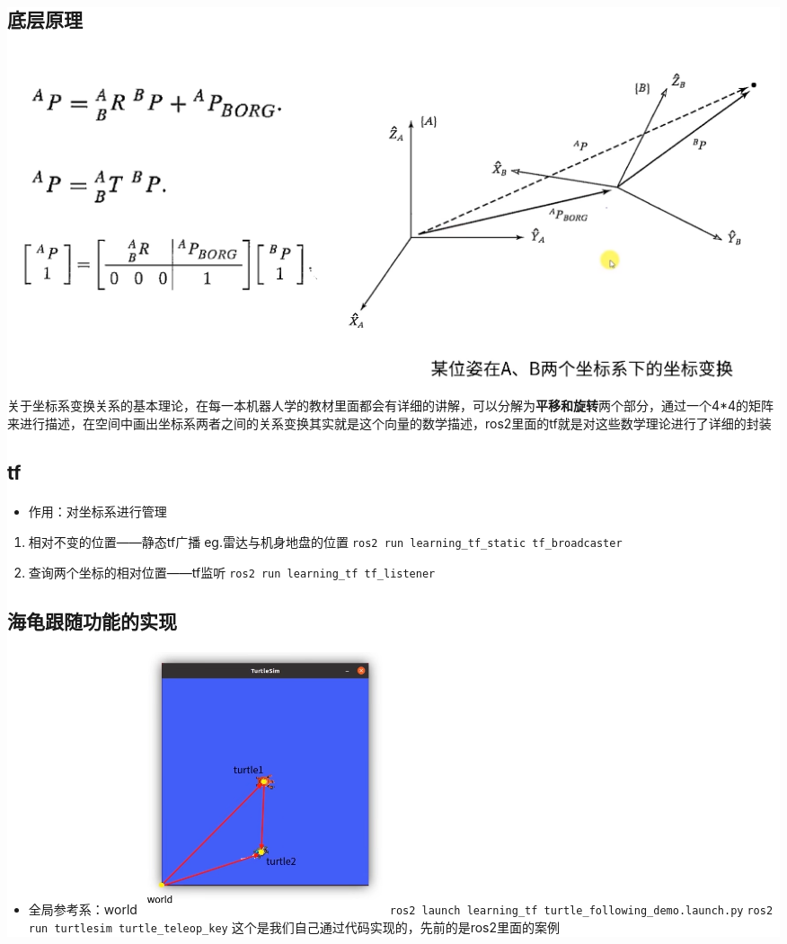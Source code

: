 ## 底层原理
![alt text](/images/image-75.png)
关于坐标系变换关系的基本理论，在每一本机器人学的教材里面都会有详细的讲解，可以分解为**平移和旋转**两个部分，通过一个4*4的矩阵来进行描述，在空间中画出坐标系两者之间的关系变换其实就是这个向量的数学描述，ros2里面的tf就是对这些数学理论进行了详细的封装

## tf
- 作用：对坐标系进行管理

1. 相对不变的位置——静态tf广播
eg.雷达与机身地盘的位置
`ros2 run learning_tf_static tf_broadcaster`

2. 查询两个坐标的相对位置——tf监听
`ros2 run learning_tf tf_listener`

## 海龟跟随功能的实现
- 全局参考系：world
![alt text](/images/image-76.png)
`ros2 launch learning_tf turtle_following_demo.launch.py`
`ros2 run turtlesim turtle_teleop_key`
这个是我们自己通过代码实现的，先前的是ros2里面的案例

